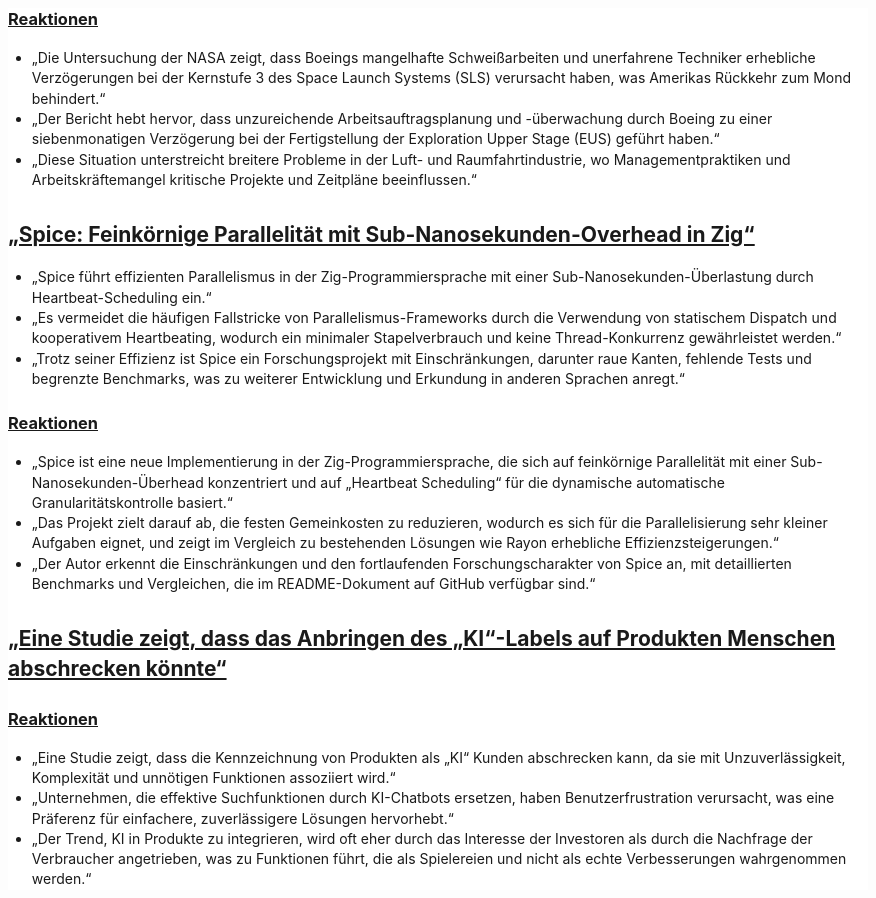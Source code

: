 ### [Reaktionen](https://news.ycombinator.com/item?id=41229049)

- „Die Untersuchung der NASA zeigt, dass Boeings mangelhafte Schweißarbeiten und unerfahrene Techniker erhebliche Verzögerungen bei der Kernstufe 3 des Space Launch Systems (SLS) verursacht haben, was Amerikas Rückkehr zum Mond behindert.“
- „Der Bericht hebt hervor, dass unzureichende Arbeitsauftragsplanung und -überwachung durch Boeing zu einer siebenmonatigen Verzögerung bei der Fertigstellung der Exploration Upper Stage (EUS) geführt haben.“
- „Diese Situation unterstreicht breitere Probleme in der Luft- und Raumfahrtindustrie, wo Managementpraktiken und Arbeitskräftemangel kritische Projekte und Zeitpläne beeinflussen.“

## [„Spice: Feinkörnige Parallelität mit Sub-Nanosekunden-Overhead in Zig“](https://github.com/judofyr/spice)

- „Spice führt effizienten Parallelismus in der Zig-Programmiersprache mit einer Sub-Nanosekunden-Überlastung durch Heartbeat-Scheduling ein.“
- „Es vermeidet die häufigen Fallstricke von Parallelismus-Frameworks durch die Verwendung von statischem Dispatch und kooperativem Heartbeating, wodurch ein minimaler Stapelverbrauch und keine Thread-Konkurrenz gewährleistet werden.“
- „Trotz seiner Effizienz ist Spice ein Forschungsprojekt mit Einschränkungen, darunter raue Kanten, fehlende Tests und begrenzte Benchmarks, was zu weiterer Entwicklung und Erkundung in anderen Sprachen anregt.“

### [Reaktionen](https://news.ycombinator.com/item?id=41230344)

- „Spice ist eine neue Implementierung in der Zig-Programmiersprache, die sich auf feinkörnige Parallelität mit einer Sub-Nanosekunden-Überhead konzentriert und auf „Heartbeat Scheduling“ für die dynamische automatische Granularitätskontrolle basiert.“
- „Das Projekt zielt darauf ab, die festen Gemeinkosten zu reduzieren, wodurch es sich für die Parallelisierung sehr kleiner Aufgaben eignet, und zeigt im Vergleich zu bestehenden Lösungen wie Rayon erhebliche Effizienzsteigerungen.“
- „Der Autor erkennt die Einschränkungen und den fortlaufenden Forschungscharakter von Spice an, mit detaillierten Benchmarks und Vergleichen, die im README-Dokument auf GitHub verfügbar sind.“

## [„Eine Studie zeigt, dass das Anbringen des „KI“-Labels auf Produkten Menschen abschrecken könnte“](https://www.cnn.com/2024/08/10/business/brands-avoid-term-customers/index.html)

### [Reaktionen](https://news.ycombinator.com/item?id=41231731)

- „Eine Studie zeigt, dass die Kennzeichnung von Produkten als „KI“ Kunden abschrecken kann, da sie mit Unzuverlässigkeit, Komplexität und unnötigen Funktionen assoziiert wird.“
- „Unternehmen, die effektive Suchfunktionen durch KI-Chatbots ersetzen, haben Benutzerfrustration verursacht, was eine Präferenz für einfachere, zuverlässigere Lösungen hervorhebt.“
- „Der Trend, KI in Produkte zu integrieren, wird oft eher durch das Interesse der Investoren als durch die Nachfrage der Verbraucher angetrieben, was zu Funktionen führt, die als Spielereien und nicht als echte Verbesserungen wahrgenommen werden.“
